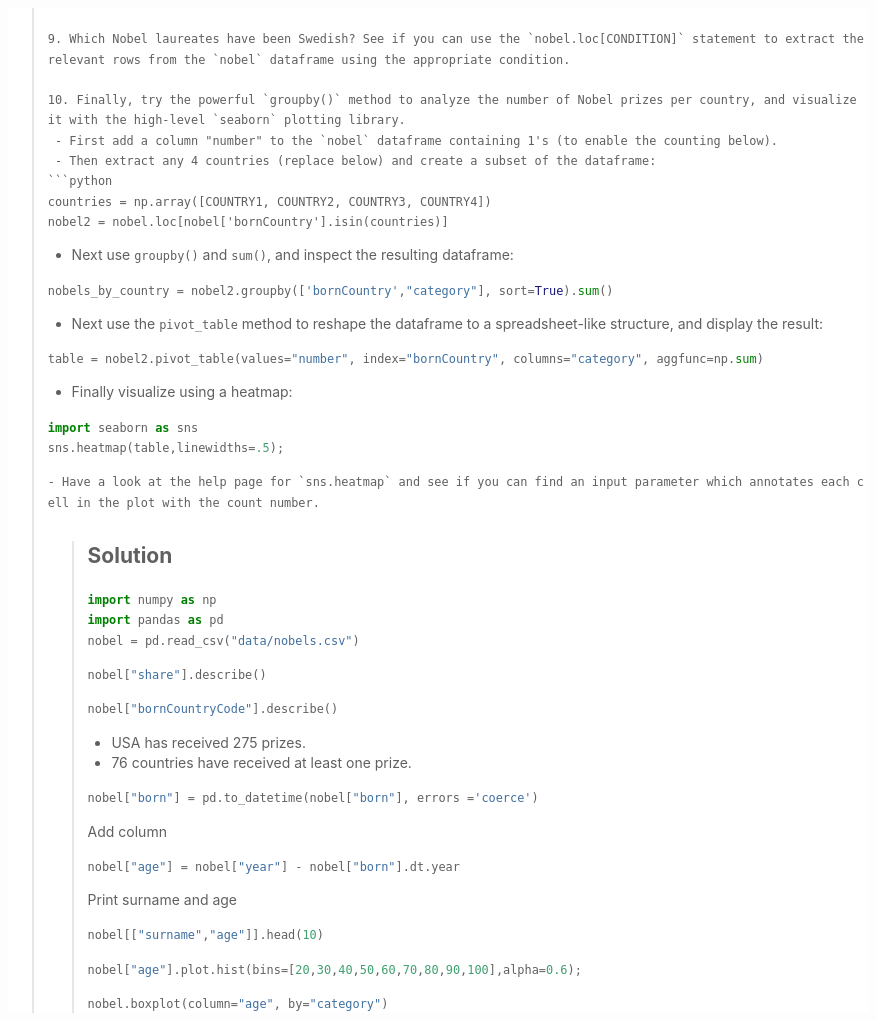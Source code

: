 > ```
> 
> 9. Which Nobel laureates have been Swedish? See if you can use the `nobel.loc[CONDITION]` statement to extract the relevant rows from the `nobel` dataframe using the appropriate condition.
> 
> 10. Finally, try the powerful `groupby()` method to analyze the number of Nobel prizes per country, and visualize it with the high-level `seaborn` plotting library. 
>  - First add a column "number" to the `nobel` dataframe containing 1's (to enable the counting below).
>  - Then extract any 4 countries (replace below) and create a subset of the dataframe:
> ```python
> countries = np.array([COUNTRY1, COUNTRY2, COUNTRY3, COUNTRY4])
> nobel2 = nobel.loc[nobel['bornCountry'].isin(countries)]
> ```
>  - Next use `groupby()` and `sum()`, and inspect the resulting dataframe:
> ```python
> nobels_by_country = nobel2.groupby(['bornCountry',"category"], sort=True).sum()
> ```
>  - Next use the `pivot_table` method to reshape the dataframe to a spreadsheet-like structure, and display the result:
> ```python
> table = nobel2.pivot_table(values="number", index="bornCountry", columns="category", aggfunc=np.sum)
> ```
>  - Finally visualize using a heatmap:
>  ```python
> import seaborn as sns
> sns.heatmap(table,linewidths=.5);
> ```
>     - Have a look at the help page for `sns.heatmap` and see if you can find an input parameter which annotates each cell in the plot with the count number.
> 
> > ## Solution
> > 
> > ```python
> > import numpy as np
> > import pandas as pd
> > nobel = pd.read_csv("data/nobels.csv")
> > ```
> > ```python
> > nobel["share"].describe()
> > ```
> > ```python
> > nobel["bornCountryCode"].describe()
> > ```
> > - USA has received 275 prizes.
> > - 76 countries have received at least one prize.
> > 
> > ```python
> > nobel["born"] = pd.to_datetime(nobel["born"], errors ='coerce')
> > ```
> > Add column
> > ```python
> > nobel["age"] = nobel["year"] - nobel["born"].dt.year
> > ```
> > Print surname and age
> > ```python
> > nobel[["surname","age"]].head(10)
> > ```
> > ```python
> > nobel["age"].plot.hist(bins=[20,30,40,50,60,70,80,90,100],alpha=0.6);
> > ```
> > ```python
> > nobel.boxplot(column="age", by="category")